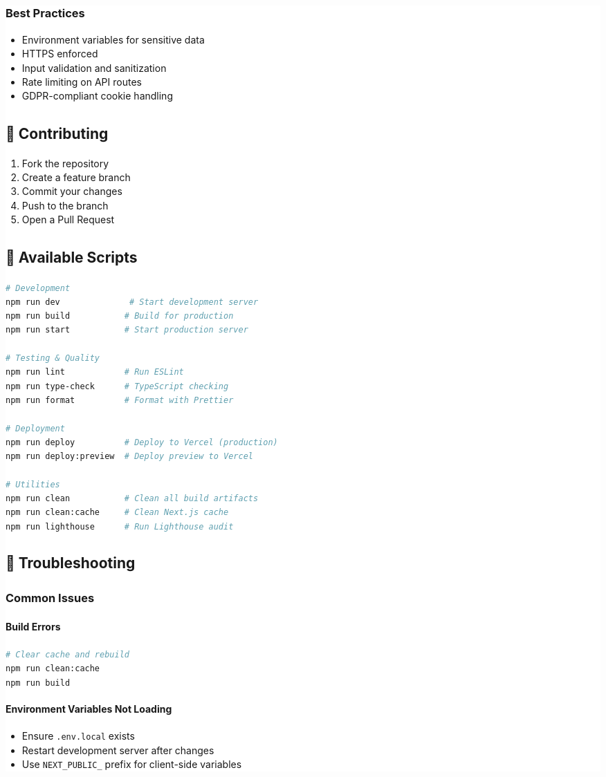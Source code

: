 ### Best Practices
- Environment variables for sensitive data
- HTTPS enforced
- Input validation and sanitization
- Rate limiting on API routes
- GDPR-compliant cookie handling

## 🤝 Contributing

1. Fork the repository
2. Create a feature branch
3. Commit your changes
4. Push to the branch
5. Open a Pull Request

## 📝 Available Scripts

```bash
# Development
npm run dev              # Start development server
npm run build           # Build for production
npm run start           # Start production server

# Testing & Quality
npm run lint            # Run ESLint
npm run type-check      # TypeScript checking
npm run format          # Format with Prettier

# Deployment
npm run deploy          # Deploy to Vercel (production)
npm run deploy:preview  # Deploy preview to Vercel

# Utilities
npm run clean           # Clean all build artifacts
npm run clean:cache     # Clean Next.js cache
npm run lighthouse      # Run Lighthouse audit
```

## 🐛 Troubleshooting

### Common Issues

#### Build Errors
```bash
# Clear cache and rebuild
npm run clean:cache
npm run build
```

#### Environment Variables Not Loading
- Ensure `.env.local` exists
- Restart development server after changes
- Use `NEXT_PUBLIC_` prefix for client-side variables
